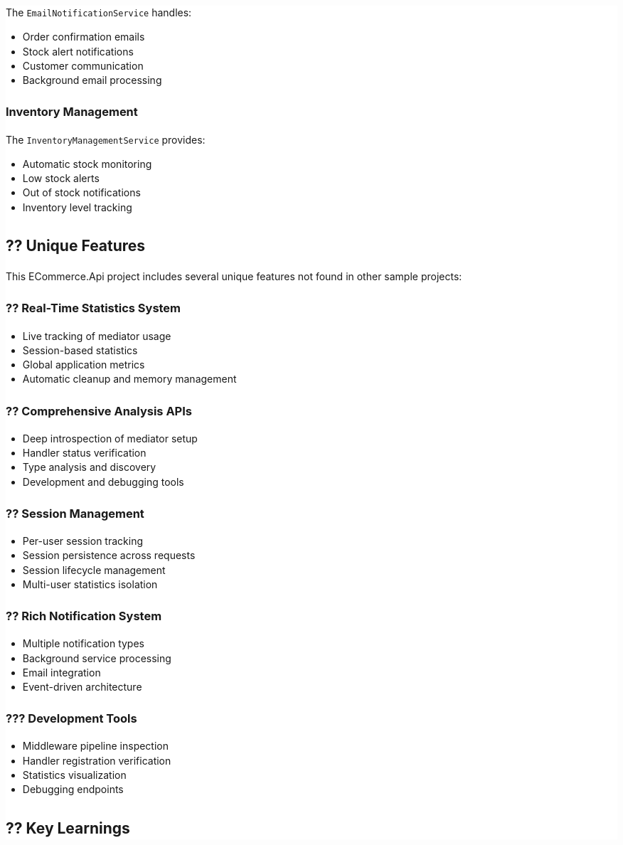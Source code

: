 The `EmailNotificationService` handles:
- Order confirmation emails
- Stock alert notifications
- Customer communication
- Background email processing

### Inventory Management

The `InventoryManagementService` provides:
- Automatic stock monitoring
- Low stock alerts
- Out of stock notifications
- Inventory level tracking

## ?? **Unique Features**

This ECommerce.Api project includes several unique features not found in other sample projects:

### ?? **Real-Time Statistics System**
- Live tracking of mediator usage
- Session-based statistics
- Global application metrics
- Automatic cleanup and memory management

### ?? **Comprehensive Analysis APIs**
- Deep introspection of mediator setup
- Handler status verification
- Type analysis and discovery
- Development and debugging tools

### ?? **Session Management**
- Per-user session tracking
- Session persistence across requests
- Session lifecycle management
- Multi-user statistics isolation

### ?? **Rich Notification System**
- Multiple notification types
- Background service processing
- Email integration
- Event-driven architecture

### ??? **Development Tools**
- Middleware pipeline inspection
- Handler registration verification
- Statistics visualization
- Debugging endpoints

## ?? Key Learnings
